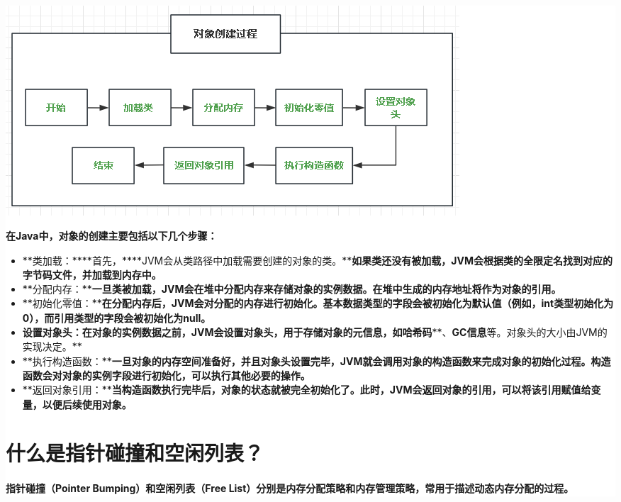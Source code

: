 ![1695285250201-3f8e70a0-3299-4f2b-bd7b-30befa9d8689.png](./img/hATw4O-knQXenPBo/1695285250201-3f8e70a0-3299-4f2b-bd7b-30befa9d8689-087188.png)

**在Java中，对象的创建主要包括以下几个步骤：**

+ **类加载：****首先，****JVM会从类路径中加载需要创建的对象的类。****如果类还没有被加载，JVM会根据类的全限定名找到对应的字节码文件，并加载到内存中。**
+ **分配内存：****一旦类被加载，JVM会在堆中分配内存来存储对象的实例数据。在堆中生成的内存地址将作为对象的引用。**
+ **初始化零值：****在分配内存后，****JVM会对分配的内存进行初始化****。基本数据类型的字段会被初始化为默认值（例如，int类型初始化为0），而引用类型的字段会被初始化为null。**
+ **设置对象头：****在对象的实例数据之前，JVM会设置对象头，****用于存储对象的元信息****，如****哈希码****、****GC信息****等。对象头的大小由JVM的实现决定。**
+ **执行构造函数：****一旦对象的内存空间准备好，并且对象头设置完毕，JVM就会调用对象的构造函数来完成对象的初始化过程。构造函数会对对象的实例字段进行初始化，可以执行其他必要的操作。**
+ **返回对象引用：****当构造函数执行完毕后，对象的状态就被完全初始化了。此时，JVM会返回对象的引用，可以将该引用赋值给变量，以便后续使用对象。**

# 什么是指针碰撞和空闲列表？

**指针碰撞（Pointer Bumping）和空闲列表（Free List）分别是内存分配策略和内存管理策略，****常用于描述动态内存分配的过程****。**
